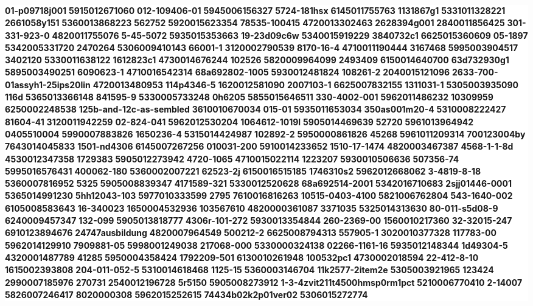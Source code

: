 **01-p09718j001**    **5915012671060**    **012-109406-01**    **5945006156327**    **5724-181hsx**    **6145011755763**
**1131867g1**    **5331011328221**    **2661058y151**    **5360013868223**    **562752**    **5920015623354**
**78535-100415**    **4720013302463**    **2628394g001**    **2840011856425**    **301-331-923-0**    **4820011755076**
**5-45-5072**    **5935015353663**    **19-23d09c6w**    **5340015919229**    **3840732c1**    **6625015360609**
**05-1897**    **5342005331720**    **2470264**    **5306009410143**    **66001-1**    **3120002790539**
**8170-16-4**    **4710011190444**    **3167468**    **5995003904517**    **3402120**    **5330011638122**
**1612823c1**    **4730014676244**    **102526**    **5820009964099**    **2493409**    **6150014640700**
**63d732930g1**    **5895003490251**    **6090623-1**    **4710016542314**    **68a692802-1005**    **5930012481824**
**108261-2**    **2040015121096**    **2633-700-01assyh1-25ips20lin**    **4720013480953**    **114p4346-5**    **1620012581090**
**2007103-1**    **6625007832155**    **1311031-1**    **5305003935090**    **116d**    **5365013366148**
**841595-9**    **5330005733248**    **0h6205**    **5855015646511**    **330-4002-001**    **5962011486232**
**10309959**    **6250002248538**    **125b-and-12c-as-sembled**    **3610010670034**    **015-01**    **5935011653034**
**350as001m20-4**    **5310008222427**    **81604-41**    **3120011942259**    **02-824-041**    **5962012530204**
**1064612-1019l**    **5905014469639**    **52720**    **5961013964942**    **0405510004**    **5990007883826**
**1650236-4**    **5315014424987**    **102892-2**    **5950000861826**    **45268**    **5961011209314**
**700123004by**    **7643014045833**    **1501-nd4306**    **6145007267256**    **010031-200**    **5910014233652**
**1510-17-1474**    **4820003467387**    **4568-1-1-8d**    **4530012347358**    **1729383**    **5905012273942**
**4720-1065**    **4710015022114**    **1223207**    **5930010506636**    **507356-74**    **5995016576431**
**400062-180**    **5360002007221**    **62523-2j**    **6150016515185**    **1746310s2**    **5962012668062**
**3-4819-8-18**    **5360007816952**    **5325**    **5905008839347**    **4171589-321**    **5330012520628**
**68a692514-2001**    **5342016710683**    **2sjj01446-0001**    **5365014991230**    **5hh12043-103**    **5977010333599**
**2795**    **7610016816263**    **10515-0403-4100**    **5821006762804**    **543-1640-002**    **6105008583643**
**16-340023**    **1650004532936**    **103567610**    **4820000361087**    **3371035**    **5325014313630**
**80-011-s5d08-9**    **6240009457347**    **132-099**    **5905013818777**    **4306r-101-272**    **5930013354844**
**260-2369-00**    **1560010217360**    **32-32015-247**    **6910123894676**    **24747ausbildung**    **4820007964549**
**500212-2**    **6625008794313**    **557905-1**    **3020010377328**    **117783-00**    **5962014129910**
**7909881-05**    **5998001249038**    **217068-000**    **5330000324138**    **02266-1161-16**    **5935012148344**
**1d49304-5**    **4320001487789**    **41285**    **5950004358424**    **1792209-501**    **6130010261948**
**100532pc1**    **4730002018594**    **22-412-8-10**    **1615002393808**    **204-011-052-5**    **5310014618468**
**1125-15**    **5360003146704**    **11k2577-2item2e**    **5305003921965**    **123424**    **2990007185976**
**270731**    **2540012196728**    **5r5150**    **5905008273912**    **1-3-4zvit211t4500hmsp0rm1pct**    **5210006770410**
**2-14007**    **5826007246417**    **8020000308**    **5962015252615**    **74434b02k2p01ver02**    **5306015272774**